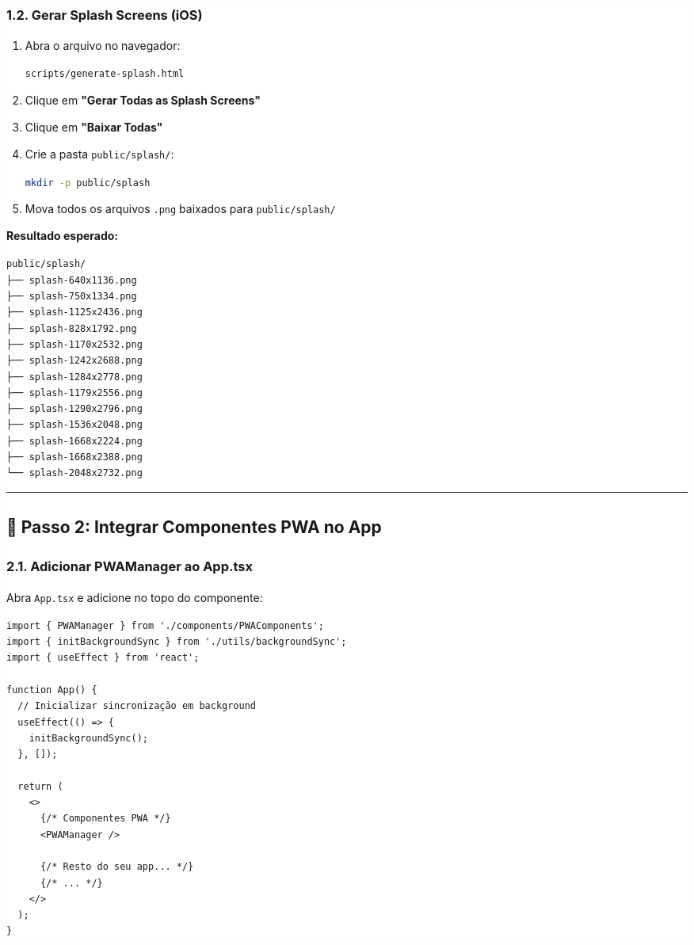 ### 1.2. Gerar Splash Screens (iOS)

1. Abra o arquivo no navegador:
   ```
   scripts/generate-splash.html
   ```

2. Clique em **"Gerar Todas as Splash Screens"**

3. Clique em **"Baixar Todas"**

4. Crie a pasta `public/splash/`:
   ```bash
   mkdir -p public/splash
   ```

5. Mova todos os arquivos `.png` baixados para `public/splash/`

**Resultado esperado:**
```
public/splash/
├── splash-640x1136.png
├── splash-750x1334.png
├── splash-1125x2436.png
├── splash-828x1792.png
├── splash-1170x2532.png
├── splash-1242x2688.png
├── splash-1284x2778.png
├── splash-1179x2556.png
├── splash-1290x2796.png
├── splash-1536x2048.png
├── splash-1668x2224.png
├── splash-1668x2388.png
└── splash-2048x2732.png
```

---

## 🔧 Passo 2: Integrar Componentes PWA no App

### 2.1. Adicionar PWAManager ao App.tsx

Abra `App.tsx` e adicione no topo do componente:

```tsx
import { PWAManager } from './components/PWAComponents';
import { initBackgroundSync } from './utils/backgroundSync';
import { useEffect } from 'react';

function App() {
  // Inicializar sincronização em background
  useEffect(() => {
    initBackgroundSync();
  }, []);

  return (
    <>
      {/* Componentes PWA */}
      <PWAManager />

      {/* Resto do seu app... */}
      {/* ... */}
    </>
  );
}
```
